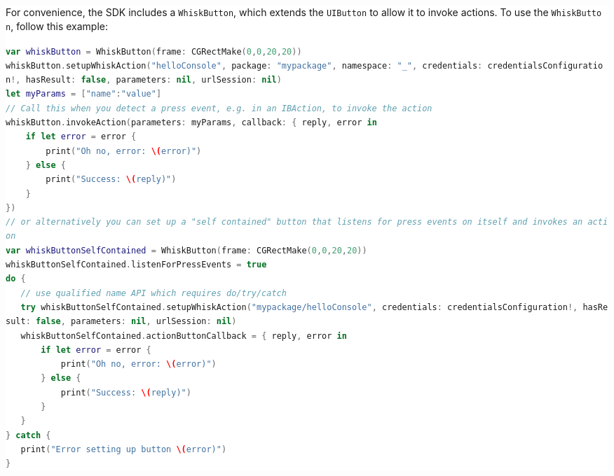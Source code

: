 For convenience, the SDK includes a `WhiskButton`, which extends the `UIButton`
to allow it to invoke actions. To use the `WhiskButton`, follow this example:

```swift
var whiskButton = WhiskButton(frame: CGRectMake(0,0,20,20))
whiskButton.setupWhiskAction("helloConsole", package: "mypackage", namespace: "_", credentials: credentialsConfiguration!, hasResult: false, parameters: nil, urlSession: nil)
let myParams = ["name":"value"]
// Call this when you detect a press event, e.g. in an IBAction, to invoke the action
whiskButton.invokeAction(parameters: myParams, callback: { reply, error in
    if let error = error {
        print("Oh no, error: \(error)")
    } else {
        print("Success: \(reply)")
    }
})
// or alternatively you can set up a "self contained" button that listens for press events on itself and invokes an action
var whiskButtonSelfContained = WhiskButton(frame: CGRectMake(0,0,20,20))
whiskButtonSelfContained.listenForPressEvents = true
do {
   // use qualified name API which requires do/try/catch
   try whiskButtonSelfContained.setupWhiskAction("mypackage/helloConsole", credentials: credentialsConfiguration!, hasResult: false, parameters: nil, urlSession: nil)
   whiskButtonSelfContained.actionButtonCallback = { reply, error in
       if let error = error {
           print("Oh no, error: \(error)")
       } else {
           print("Success: \(reply)")
       }
   }
} catch {
   print("Error setting up button \(error)")
}
```
